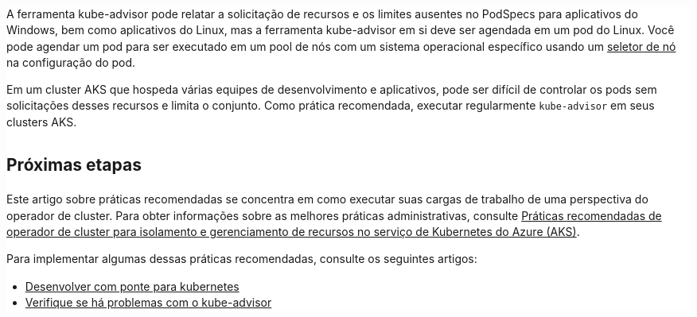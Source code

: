A ferramenta kube-advisor pode relatar a solicitação de recursos e os limites ausentes no PodSpecs para aplicativos do Windows, bem como aplicativos do Linux, mas a ferramenta kube-advisor em si deve ser agendada em um pod do Linux. Você pode agendar um pod para ser executado em um pool de nós com um sistema operacional específico usando um [seletor de nó][k8s-node-selector] na configuração do pod.

Em um cluster AKS que hospeda várias equipes de desenvolvimento e aplicativos, pode ser difícil de controlar os pods sem solicitações desses recursos e limita o conjunto. Como prática recomendada, executar regularmente `kube-advisor` em seus clusters AKS.

## <a name="next-steps"></a>Próximas etapas

Este artigo sobre práticas recomendadas se concentra em como executar suas cargas de trabalho de uma perspectiva do operador de cluster. Para obter informações sobre as melhores práticas administrativas, consulte [Práticas recomendadas de operador de cluster para isolamento e gerenciamento de recursos no serviço de Kubernetes do Azure (AKS)][operator-best-practices-isolation].

Para implementar algumas dessas práticas recomendadas, consulte os seguintes artigos:

* [Desenvolver com ponte para kubernetes][btk]
* [Verifique se há problemas com o kube-advisor][aks-kubeadvisor]


[k8s-resource-limits]: https://kubernetes.io/docs/concepts/configuration/manage-compute-resources-container/
[vscode-kubernetes]: https://github.com/Azure/vscode-kubernetes-tools
[kube-advisor]: https://github.com/Azure/kube-advisor
[minikube]: https://kubernetes.io/docs/setup/minikube/


[aks-kubeadvisor]: kube-advisor-tool.md
[btk]: /visualstudio/containers/overview-bridge-to-kubernetes
[operator-best-practices-isolation]: operator-best-practices-cluster-isolation.md
[resource-quotas]: operator-best-practices-scheduler.md#enforce-resource-quotas
[k8s-node-selector]: concepts-clusters-workloads.md#node-selectors
